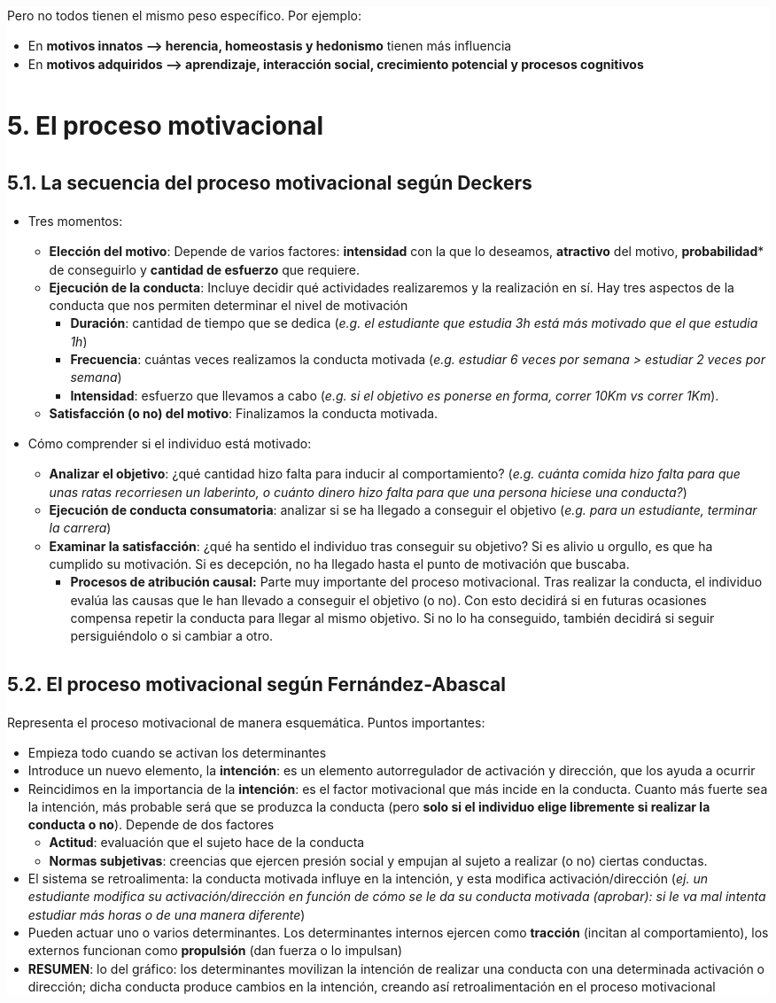 Pero no todos tienen el mismo peso específico. Por ejemplo:
- En **motivos innatos --> herencia, homeostasis y hedonismo** tienen más influencia
- En **motivos adquiridos --> aprendizaje, interacción social, crecimiento potencial y procesos cognitivos**

# 5. El proceso motivacional
## 5.1. La secuencia del proceso motivacional según Deckers
- Tres momentos:
  - **Elección del motivo**: Depende de varios factores: **intensidad** con la que lo deseamos, **atractivo** del motivo, **probabilidad*** de conseguirlo y **cantidad de esfuerzo** que requiere. 
  - **Ejecución de la conducta**: Incluye decidir qué actividades realizaremos y la realización en sí. Hay tres aspectos de la conducta que nos permiten determinar el nivel de motivación
    - **Duración**: cantidad de tiempo que se dedica (_e.g. el estudiante que estudia 3h está más motivado que el que estudia 1h_)
    - **Frecuencia**: cuántas veces realizamos la conducta motivada (_e.g. estudiar 6 veces por semana > estudiar 2 veces por semana_)
    - **Intensidad**: esfuerzo que llevamos a cabo (_e.g. si el objetivo es ponerse en forma, correr 10Km vs correr 1Km_).
  - **Satisfacción (o no) del motivo**: Finalizamos la conducta motivada.

- Cómo comprender si el individuo está motivado:
  - **Analizar el objetivo**: ¿qué cantidad hizo falta para inducir al comportamiento? (_e.g. cuánta comida hizo falta para que unas ratas recorriesen un laberinto, o cuánto dinero hizo falta para que una persona hiciese una conducta?_)
  - **Ejecución de conducta consumatoria**: analizar si se ha llegado a conseguir el objetivo (_e.g. para un estudiante, terminar la carrera_)
  - **Examinar la satisfacción**: ¿qué ha sentido el individuo tras conseguir su objetivo? Si es alivio u orgullo, es que ha cumplido su motivación. Si es decepción, no ha llegado hasta el punto de motivación que buscaba. 
    - **Procesos de atribución causal:** Parte muy importante del proceso motivacional. Tras realizar la conducta, el individuo evalúa las causas que le han llevado a conseguir el objetivo (o no). Con esto decidirá si en futuras ocasiones compensa repetir la conducta para llegar al mismo objetivo. Si no lo ha conseguido, también decidirá si seguir persiguiéndolo o si cambiar a otro.

## 5.2. El proceso motivacional según Fernández-Abascal
Representa el proceso motivacional de manera esquemática. Puntos importantes:

- Empieza todo cuando se activan los determinantes
- Introduce un nuevo elemento, la **intención**: es un elemento autorregulador de activación y dirección, que los ayuda a ocurrir
- Reincidimos en la importancia de la **intención**: es el factor motivacional que más incide en la conducta. Cuanto más fuerte sea la intención, más probable será que se produzca la conducta (pero **solo si el individuo elige libremente si realizar la conducta o no**). Depende de dos factores
  - **Actitud**: evaluación que el sujeto hace de la conducta
  - **Normas subjetivas**: creencias que ejercen presión social y empujan al sujeto a realizar (o no) ciertas conductas.
- El sistema se retroalimenta: la conducta motivada influye en la intención, y esta modifica activación/dirección (_ej. un estudiante modifica su activación/dirección en función de cómo se le da su conducta motivada (aprobar): si le va mal intenta estudiar más horas o de una manera diferente_)
- Pueden actuar uno o varios determinantes. Los determinantes internos ejercen como **tracción** (incitan al comportamiento), los externos funcionan como **propulsión** (dan fuerza o lo impulsan)
- **RESUMEN**: lo del gráfico: los determinantes movilizan la intención de realizar una conducta con una determinada activación o dirección; dicha conducta produce cambios en la intención, creando así retroalimentación en el proceso motivacional
